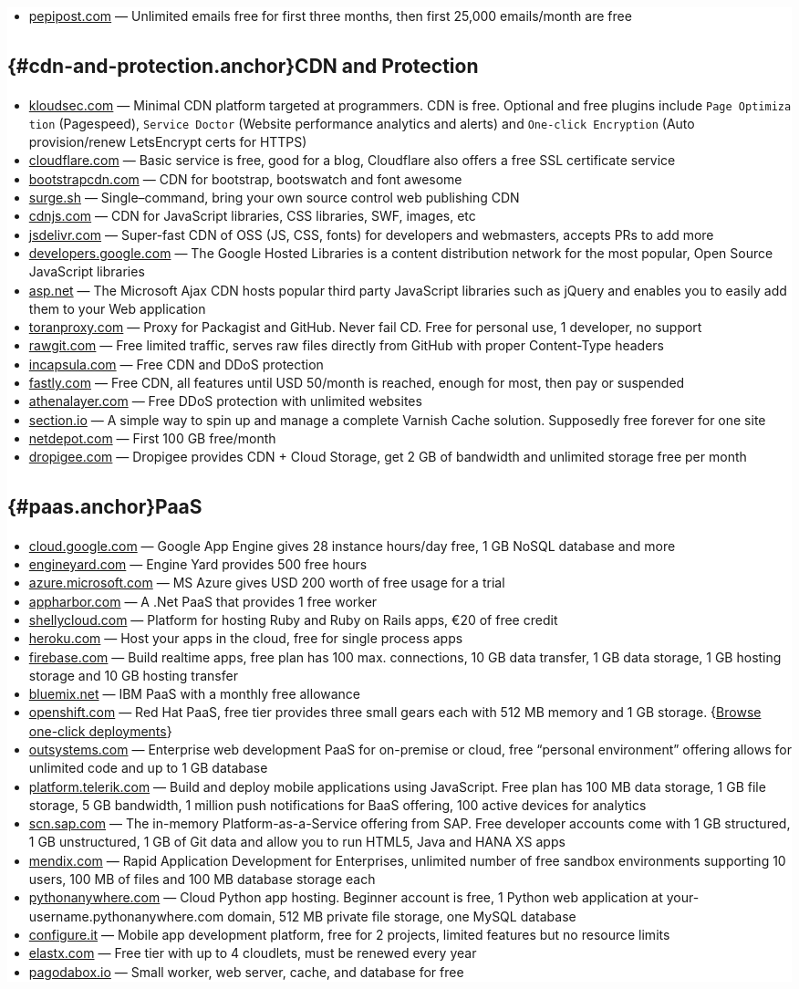   * [pepipost.com][226] — Unlimited emails free for first three months, then first 25,000 emails/month are free

## [][16]{#cdn-and-protection.anchor}CDN and Protection

  * [kloudsec.com][227] — Minimal CDN platform targeted at programmers. CDN is free. Optional and free plugins include `Page Optimization` (Pagespeed), `Service Doctor` (Website performance analytics and alerts) and `One-click Encryption` (Auto provision/renew LetsEncrypt certs for HTTPS)
  * [cloudflare.com][228] — Basic service is free, good for a blog, Cloudflare also offers a free SSL certificate service
  * [bootstrapcdn.com][229] — CDN for bootstrap, bootswatch and font awesome
  * [surge.sh][230] — Single–command, bring your own source control web publishing CDN
  * [cdnjs.com][231] — CDN for JavaScript libraries, CSS libraries, SWF, images, etc
  * [jsdelivr.com][232] — Super-fast CDN of OSS (JS, CSS, fonts) for developers and webmasters, accepts PRs to add more
  * [developers.google.com][233] — The Google Hosted Libraries is a content distribution network for the most popular, Open Source JavaScript libraries
  * [asp.net][234] — The Microsoft Ajax CDN hosts popular third party JavaScript libraries such as jQuery and enables you to easily add them to your Web application
  * [toranproxy.com][235] — Proxy for Packagist and GitHub. Never fail CD. Free for personal use, 1 developer, no support
  * [rawgit.com][236] — Free limited traffic, serves raw files directly from GitHub with proper Content-Type headers
  * [incapsula.com][237] — Free CDN and DDoS protection
  * [fastly.com][238] — Free CDN, all features until USD 50/month is reached, enough for most, then pay or suspended
  * [athenalayer.com][239] — Free DDoS protection with unlimited websites
  * [section.io][240] — A simple way to spin up and manage a complete Varnish Cache solution. Supposedly free forever for one site
  * [netdepot.com][241] — First 100 GB free/month
  * [dropigee.com][242] — Dropigee provides CDN + Cloud Storage, get 2 GB of bandwidth and unlimited storage free per month

## [][17]{#paas.anchor}PaaS

  * [cloud.google.com][243] — Google App Engine gives 28 instance hours/day free, 1 GB NoSQL database and more
  * [engineyard.com][244] — Engine Yard provides 500 free hours
  * [azure.microsoft.com][245] — MS Azure gives USD 200 worth of free usage for a trial
  * [appharbor.com][246] — A .Net PaaS that provides 1 free worker
  * [shellycloud.com][247] — Platform for hosting Ruby and Ruby on Rails apps, €20 of free credit
  * [heroku.com][248] — Host your apps in the cloud, free for single process apps
  * [firebase.com][249] — Build realtime apps, free plan has 100 max. connections, 10 GB data transfer, 1 GB data storage, 1 GB hosting storage and 10 GB hosting transfer
  * [bluemix.net][250] — IBM PaaS with a monthly free allowance
  * [openshift.com][251] — Red Hat PaaS, free tier provides three small gears each with 512 MB memory and 1 GB storage. {[Browse one-click deployments][252]}
  * [outsystems.com][253] — Enterprise web development PaaS for on-premise or cloud, free &#8220;personal environment&#8221; offering allows for unlimited code and up to 1 GB database
  * [platform.telerik.com][254] — Build and deploy mobile applications using JavaScript. Free plan has 100 MB data storage, 1 GB file storage, 5 GB bandwidth, 1 million push notifications for BaaS offering, 100 active devices for analytics
  * [scn.sap.com][255] — The in-memory Platform-as-a-Service offering from SAP. Free developer accounts come with 1 GB structured, 1 GB unstructured, 1 GB of Git data and allow you to run HTML5, Java and HANA XS apps
  * [mendix.com][256] — Rapid Application Development for Enterprises, unlimited number of free sandbox environments supporting 10 users, 100 MB of files and 100 MB database storage each
  * [pythonanywhere.com][257] — Cloud Python app hosting. Beginner account is free, 1 Python web application at your-username.pythonanywhere.com domain, 512 MB private file storage, one MySQL database
  * [configure.it][258] — Mobile app development platform, free for 2 projects, limited features but no resource limits
  * [elastx.com][259] — Free tier with up to 4 cloudlets, must be renewed every year
  * [pagodabox.io][260] — Small worker, web server, cache, and database for free

 [1]: #table-of-contents
 [2]: #source-code-repos
 [3]: #tools-for-teams-and-collaboration
 [4]: #code-quality
 [5]: #code-search-and-browsing
 [6]: #ci--cd
 [7]: #automated-browser-testing
 [8]: #security-and-pki
 [9]: #management-system
 [10]: #log-management
 [11]: #translation-management
 [12]: #monitoring
 [13]: #crash-and-exception-handling
 [14]: #search
 [15]: #email
 [16]: #cdn-and-protection
 [17]: #paas
 [18]: #baas
 [19]: #web-hosting
 [20]: #dns
 [21]: #iaas
 [22]: #dbaas
 [23]: #stun-webrtc-web-socket-servers-and-other-routers
 [24]: #issue-tracking-and-project-management
 [25]: #storage-and-media-processing
 [26]: #design-and-ui
 [27]: #data-visualization-on-maps
 [28]: #package-build-system
 [29]: #ide-and-code-editing
 [30]: #analytics-events-and-statistics
 [31]: #international-mobile-number-verification-api-and-sdk
 [32]: #payment--billing-integration
 [33]: #docker-related
 [34]: #vagrant-related
 [35]: #miscellaneous
 [36]: #apis-data-and-ml
 [37]: #other-free-resources
 [38]: https://bitbucket.org/
 [39]: http://chiselapp.com/
 [40]: https://github.com/
 [41]: https://about.gitlab.com/
 [42]: https://hub.jazz.net/
 [43]: https://www.visualstudio.com/
 [44]: https://www.fogcreek.com/kiln/
 [45]: https://plasticscm.com/
 [46]: https://cloud.google.com/tools/cloud-repositories/
 [47]: http://scinote.net
 [48]: https://appear.in/
 [49]: https://www.flowdock.com/
 [50]: https://slack.com/
 [51]: https://hipchat.com/
 [52]: https://gitter.im/
 [53]: https://hangouts.google.com/
 [54]: https://www.seafile.com/
 [55]: https://sameroom.io/
 [56]: https://www.yammer.com/
 [57]: https://helpmonks.com/
 [58]: http://www.typetalk.in/
 [59]: https://talky.io/
 [60]: http://sourcetalk.net/
 [61]: https://www.helplightning.com/
 [62]: https://evernote.com/
 [63]: https://www.wunderlist.com/
 [64]: http://doodle.com/
 [65]: https://sendtoinc.com/
 [66]: https://zoom.us/
 [67]: https://ideascale.com/
 [68]: https://filehero.io/
 [69]: http://wistia.com/
 [70]: https://cnverg.com/
 [71]: http://tachikoma.io/
 [72]: https://gemnasium.com/
 [73]: https://www.deppbot.com/
 [74]: https://landscape.io/
 [75]: https://codeclimate.com/
 [76]: https://houndci.com/
 [77]: https://coveralls.io/
 [78]: https://scrutinizer-ci.com/
 [79]: https://codecov.io/
 [80]: https://insight.sensiolabs.com/
 [81]: https://codacy.com/
 [82]: https://www.pullreview.com/
 [83]: http://gocover.io/
 [84]: https://golang.org/
 [85]: http://goreportcard.com/
 [86]: http://inch-ci.org/
 [87]: https://scan.coverity.com/
 [88]: https://www.webceo.com/
 [89]: https://zoompf.com/
 [90]: http://websitetest.com/
 [91]: https://gtmetrix.com/
 [92]: https://www.browserling.com/
 [93]: https://loadfocus.com/
 [94]: https://www.versioneye.com/
 [95]: http://beanstalkapp.com/
 [96]: https://testanywhere.co/
 [97]: https://srcclr.com/
 [98]: https://sourcegraph.com/
 [99]: https://searchcode.com/
 [100]: https://codeship.com/
 [101]: https://circleci.com/
 [102]: https://travis-ci.org/
 [103]: http://wercker.com/
 [104]: https://drone.io/
 [105]: https://semaphoreci.com/
 [106]: https://app.shippable.com/
 [107]: https://snap-ci.com/
 [108]: http://www.appveyor.com/
 [109]: https://github.com/ligurio/Continuous-Integration-services
 [110]: http://ftploy.com/
 [111]: http://www.deployhq.com/
 [112]: https://styleci.io/
 [113]: https://www.bitrise.io/
 [114]: https://saucelabs.com/
 [115]: https://www.buddybuild.com/
 [116]: https://www.gridlastic.com/
 [117]: https://www.browserstack.com/
 [118]: https://www.everystep-automation.com/
 [119]: https://www.threatconnect.com
 [120]: https://www.crypteron.com/
 [121]: https://snyk.io
 [122]: http://vaddy.net/
 [123]: https://letsencrypt.org/
 [124]: https://www.globalsign.com/en/ssl/ssl-open-source/
 [125]: https://startssl.com/
 [126]: https://buy.wosign.com/free/
 [127]: http://soclall.com/
 [128]: https://stormpath.com/
 [129]: https://auth0.com/
 [130]: https://getclef.com/
 [131]: https://ringcaptcha.com/
 [132]: https://www.ssllabs.com/ssltest/
 [133]: https://www.qualys.com/forms/freescan/owasp/
 [134]: https://www.alienvault.com/open-threat-exchange/reputation-monitor
 [135]: https://duo.com/
 [136]: https://www.tinfoilsecurity.com/
 [137]: https://www.acunetix.com/free-network-security-scanner/
 [138]: https://www.ponycheckup.com/
 [139]: https://www.foxpass.com/
 [140]: https://www.opswatgears.com/
 [141]: https://bitninja.io/
 [142]: https://www.onelogin.com/
 [143]: https://www.logintc.com/
 [144]: https://report-uri.io/
 [145]: https://bitnami.com/
 [146]: http://visualops.io/
 [147]: https://papertrailapp.com/
 [148]: https://logentries.com/
 [149]: https://www.loggly.com/
 [150]: https://sematext.com//logsene
 [151]: https://www.sumologic.com/
 [152]: http://logz.io/
 [153]: https://lingohub.com/
 [154]: https://www.getlocalization.com/
 [155]: http://webtranslateit.com/
 [156]: https://www.transifex.com/
 [157]: http://www.oneskyapp.com/
 [158]: https://crowdin.com/
 [159]: https://opbeat.com/
 [160]: https://checkmy.ws/en/solutions/free-forever-for-foss/
 [161]: http://www.appneta.com/
 [162]: https://www.thousandeyes.com/
 [163]: https://www.datadoghq.com/
 [164]: http://www.stackdriver.com/
 [165]: https://keymetrics.io/
 [166]: https://newrelic.com/
 [167]: https://nodequery.com/
 [168]: http://www.watchsumo.com/
 [169]: https://www.opsgenie.com/
 [170]: https://www.runscope.com/
 [171]: http://www.circonus.com/
 [172]: https://uptimerobot.com/
 [173]: https://www.statuscake.com/
 [174]: http://www.bmc.com/truesightpulse/
 [175]: https://ghostinspector.com/
 [176]: http://java-monitor.com/forum/welcome.php/
 [177]: https://sematext.com/
 [178]: https://sealion.com/
 [179]: https://www.stathat.com/
 [180]: https://www.skylight.io/
 [181]: https://www.appdynamics.com/
 [182]: https://deadmanssnitch.com/
 [183]: https://www.librato.com/
 [184]: https://freeboard.io/
 [185]: https://loader.io/
 [186]: http://probeapi.speedchecker.xyz/
 [187]: https://blackfire.io/
 [188]: http://apimetrics.io/
 [189]: https://www.opsdash.com/
 [190]: https://rollbar.com/
 [191]: https://bugsnag.com/
 [192]: https://getsentry.com/
 [193]: https://www.algolia.com/
 [194]: https://swiftype.com/
 [195]: https://bonsai.io/
 [196]: http://www.searchly.com/
 [197]: https://facetflow.com/
 [198]: https://indexisto.com/
 [199]: https://www.mailinator.com/
 [200]: https://www.sparkpost.com/
 [201]: https://www.mailgun.com/
 [202]: https://tinyletter.com/
 [203]: http://mailchimp.com/
 [204]: https://sendloop.com/
 [205]: https://sendgrid.com/
 [206]: https://phplist.com/
 [207]: https://www.mailjet.com/
 [208]: https://www.sendinblue.com/
 [209]: https://mailtrap.io/
 [210]: https://mailstache.io/
 [211]: https://postmarkapp.com/
 [212]: https://www.zoho.com/mail/
 [213]: https://domain.yandex.com/domains_add/
 [214]: http://pawnmail.com
 [215]: http://moosend.com/
 [216]: https://debugmail.io/
 [217]: https://mailinator.com
 [218]: https://mailboxlayer.com/
 [219]: http://mailcatcher.me/
 [220]: http://www.yopmail.fr/en/
 [221]: http://kickbox.io/
 [222]: http://inumbo.com/
 [223]: https://biz.mail.ru/
 [224]: http://maildocker.com
 [225]: https://sendpulse.com
 [226]: http://www.pepipost.com
 [227]: https://kloudsec.com
 [228]: https://www.cloudflare.com/
 [229]: http://www.bootstrapcdn.com/
 [230]: https://surge.sh/
 [231]: https://cdnjs.com/
 [232]: http://www.jsdelivr.com/
 [233]: https://developers.google.com/speed/libraries/
 [234]: https://www.asp.net/ajax/cdn/
 [235]: https://toranproxy.com/
 [236]: https://rawgit.com/
 [237]: https://www.incapsula.com/
 [238]: https://www.fastly.com/
 [239]: http://athenalayer.com/
 [240]: https://www.section.io/
 [241]: https://www.netdepot.com/cdn/
 [242]: https://www.dropigee.com
 [243]: https://cloud.google.com/appengine/
 [244]: https://engineyard.com/
 [245]: https://azure.microsoft.com/
 [246]: https://appharbor.com/
 [247]: https://shellycloud.com/
 [248]: https://www.heroku.com/
 [249]: https://www.firebase.com/
 [250]: https://console.ng.bluemix.net/
 [251]: https://www.openshift.com/
 [252]: https://hub.openshift.com/
 [253]: http://www.outsystems.com/
 [254]: https://platform.telerik.com/
 [255]: https://scn.sap.com/docs/DOC-56411
 [256]: https://www.mendix.com/
 [257]: https://www.pythonanywhere.com/
 [258]: http://www.configure.it/
 [259]: http://elastx.com/start/easypaas/
 [260]: http://pagodabox.io/
 [261]: https://www.cloudandheat.com/
 [262]: https://zeit.co/now
 [263]: https://sandstorm.io/
 [264]: http://docs.apigee.com/api-baas
 [265]: http://appacitive.com/
 [266]: https://bip.io/
 [267]: https://www.blockspring.com/
 [268]: http://www.kinvey.com/
 [269]: http://konacloud.io/
 [270]: https://layer.com/
 [271]: http://quickblox.com/
 [272]: https://pushbots.com/
 [273]: http://dreamfactory.com/
 [274]: https://onesignal.com/
 [275]: https://getstream.io/
 [276]: https://tyk.io/
 [277]: http://www.iron.io/
 [278]: http://stackhut.com/
 [279]: https://www.pubnub.com/
 [280]: https://webtask.io/
 [281]: https://zapier.com/
 [282]: https://stackstorm.com/
 [283]: https://simperium.com/
 [284]: https://stamplay.com/
 [285]: https://closeheat.com/
 [286]: https://code.fosshub.com/
 [287]: https://sourceforge.net/
 [288]: https://www.simplybuilt.com/
 [289]: http://www.simplybuilt.com/explore/free-websites-for-open-source-projects
 [290]: http://devport.co/
 [291]: https://www.netlify.com/
 [292]: https://pantheon.io/
 [293]: https://www.acquia.com/
 [294]: https://www.bitballoon.com/
 [295]: https://readthedocs.org/
 [296]: https://bubble.is/
 [297]: https://www.contentful.com/
 [298]: https://tilda.cc/
 [299]: http://www.pubstorm.com
 [300]: https://freedns.afraid.org/
 [301]: https://dns.he.net/
 [302]: http://www.luadns.com/
 [303]: https://selectel.com/services/dns/
 [304]: https://www.cloudns.net/
 [305]: https://ns1.com/
 [306]: https://aws.amazon.com/free/
 [307]: https://www.exoscale.ch/
 [308]: https://developer.rackspace.com/
 [309]: https://cloud.google.com/compute/
 [310]: http://www.virtzone.net/
 [311]: https://backblaze.com/b2/
 [312]: https://cloudant.com/
 [313]: https://orchestrate.io/
 [314]: https://redislabs.com/redis-cloud
 [315]: https://www.backand.com/
 [316]: http://www.zenginehq.com/
 [317]: https://redsmin.com/
 [318]: http://graphstory.com/
 [319]: http://www.elephantsql.com/
 [320]: http://www.graphenedb.com/
 [321]: https://mongolab.com/
 [322]: https://scalingo.com/
 [323]: https://skyvia.com/
 [324]: https://airtable.com/
 [325]: https://fieldbook.com/
 [326]: http://www.iriscouch.com/
 [327]: https://pusher.com/
 [328]: https://segment.com/
 [329]: https://ngrok.com/
 [330]: https://www.cloudamqp.com/
 [331]: https://www.bitrix24.com/
 [332]: http://www.pivotaltracker.com/community/public-projects
 [333]: https://atlassian.com/opensource/overview
 [334]: http://kanbantool.com/
 [335]: https://kanbanflow.com/
 [336]: https://kanbanery.com/
 [337]: https://zenhub.io/
 [338]: https://trello.com/
 [339]: https://producteev.com/
 [340]: http://fogcreek.com/fogbugz/
 [341]: https://waffle.io/
 [342]: https://huboard.com/
 [343]: https://taiga.io/
 [344]: https://jetbrains.com/youtrack/buy/open_source_incloud.jsp
 [345]: https://www.jetbrains.com/youtrack/buy/
 [346]: https://asana.com/
 [347]: http://acunote.com/
 [348]: http://gliffy.com/
 [349]: https://cacoo.com/
 [350]: https://www.draw.io/
 [351]: http://leankit.com/
 [352]: https://www.visualstudio.com//products/what-is-visual-studio-online-vs
 [353]: https://testlio.com/
 [354]: https://vivifyscrum.com/
 [355]: http://targetprocess.com/
 [356]: http://www.targetprocess.com/pricing/
 [357]: https://overv.io/
 [358]: https://taskulu.com/
 [359]: https://contriber.com/
 [360]: http://planitpoker.com/
 [361]: https://aerofs.com/
 [362]: https://bintray.com/
 [363]: http://cloudinary.com/
 [364]: https://plot.ly/
 [365]: https://transloadit.com/
 [366]: https://podio.com/
 [367]: https://shrinkray.io/
 [368]: http://imagefly.io/
 [369]: https://kraken.io/
 [370]: https://placehold.it/
 [371]: https://placekitten.com/
 [372]: http://placepenguin.com/
 [373]: http://embed.ly/
 [374]: https://backhub.co/
 [375]: http://otixo.com/
 [376]: https://tinypng.com/
 [377]: https://filestack.com/
 [378]: https://packagecloud.io/
 [379]: http://pixlr.com/
 [380]: http://imagebin.ca/
 [381]: https://cloudconvert.com/
 [382]: https://resizeappicon.com/
 [383]: https://vectr.com/
 [384]: http://walkme.com/
 [385]: https://marvelapp.com/
 [386]: https://geocoder.opencagedata.com/
 [387]: https://datamaps.co/
 [388]: http://geocod.io/
 [389]: http://gogeo.io/
 [390]: https://cartodb.com/
 [391]: http://giscloud.com/
 [392]: https://latlon.io/
 [393]: https://mapbox.com/
 [394]: https://build.opensuse.org/
 [395]: https://copr.fedoraproject.org/
 [396]: https://help.launchpad.net/Packaging
 [397]: https://c9.io/
 [398]: http://www.koding.com/
 [399]: https://codeanywhere.com/
 [400]: https://codenvy.com/
 [401]: https://nitrous.io/
 [402]: http://goo.gl/J1Zbsg
 [403]: http://visualstudio.com/community
 [404]: http://code.visualstudio.com/
 [405]: https://cloud.sagemath.com/
 [406]: https://wakatime.com/
 [407]: https://apiary.io/
 [408]: https://www.mockable.io/
 [409]: https://jetbrains.com/products.html
 [410]: http://stackhive.com/
 [411]: http://tadpoledb.com/
 [412]: https://sourcelair.com/
 [413]: https://codepen.io/
 [414]: https://analytics.google.com/
 [415]: https://heapanalytics.com/
 [416]: https://sematext.com//search-analytics
 [417]: https://usabilityhub.com/
 [418]: https://gosquared.com/
 [419]: https://mixpanel.com/
 [420]: https://amplitude.com/
 [421]: https://keen.io/
 [422]: http://inspectlet.com/
 [423]: https://mousestats.com/
 [424]: https://metrica.yandex.com/
 [425]: https://hotjar.com/
 [426]: http://imprace.com/
 [427]: https://baremetrics.com/
 [428]: https://optimizely.com
 [429]: https://expensify.com/
 [430]: http://www.ironsrc.com/data-flow-management/
 [431]: http://botan.io/
 [432]: https://cognalys.com/
 [433]: https://numverify.com/
 [434]: https://sumome.com/
 [435]: https://braintreepayments.com/
 [436]: http://taxratesapi.avalara.com/
 [437]: https://currencylayer.com/
 [438]: https://vatlayer.com/
 [439]: https://www.docker.com
 [440]: https://quay.io/
 [441]: https://tutum.co/
 [442]: https://atlas.hashicorp.com/boxes/search
 [443]: http://vagrantbox.es/
 [444]: https://apichangelog.com/
 [445]: https://www.docsapp.io/
 [446]: http://www.instadiff.com/
 [447]: https://fullcontact.com/developer/pricing/
 [448]: https://www.apicastor.com/
 [449]: https://formlets.com/
 [450]: https://superfeedr.com/
 [451]: https://screenshotlayer.com/
 [452]: https://screenshotmachine.com/
 [453]: https://readme.io/
 [454]: http://monkeylearn.com/
 [455]: https://wit.ai/
 [456]: https://wolfram.com/language/
 [457]: https://parsehub.com/
 [458]: https://import.io/
 [459]: https://wrapapi.com/
 [460]: https://algorithmia.com/
 [461]: https://bigml.com/
 [462]: https://www.mashape.com/
 [463]: https://www.dominodatalab.com
 [464]: https://www.havenondemand.com
 [465]: http://restlet.com/products/apispark/
 [466]: http://scrapinghub.com
 [467]: https://context.io
 [468]: https://github.com/httpsGithubParty/FOSS-for-Dev
 [469]: https://github.com/pborreli/free-for-nonprofit
 [470]: https://getawesomeness.herokuapp.com
 [471]: https://education.github.com/pack